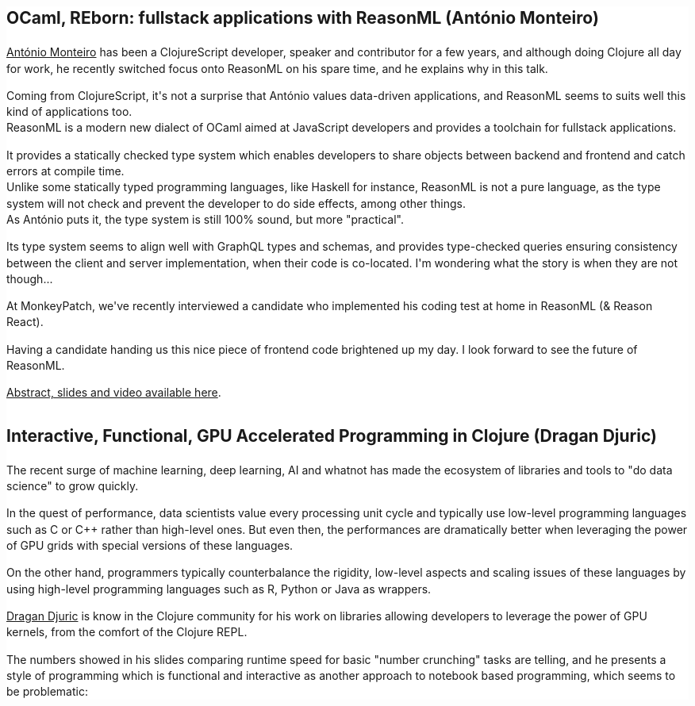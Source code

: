 ## OCaml, REborn: fullstack applications with ReasonML (António Monteiro)

[António Monteiro](@anmonteiro90) has been a ClojureScript developer, speaker
and contributor for a few years, and although doing Clojure all day for work,
he recently switched focus onto ReasonML on his spare time, and he explains why
in this talk.

Coming from ClojureScript, it's not a surprise that António values data-driven
applications, and ReasonML seems to suits well this kind of applications too.  
ReasonML is a modern new dialect of OCaml aimed at JavaScript developers and
provides a toolchain for fullstack applications.

It provides a statically checked type system which enables developers to share
objects between backend and frontend and catch errors at compile time.  
Unlike some statically typed programming languages, like Haskell for instance,
ReasonML is not a pure language, as the type system will not check and prevent
the developer to do side effects, among other things.  
As António puts it, the type system is still 100% sound, but more "practical".

Its type system seems to align well with GraphQL types and schemas, and
provides type-checked queries ensuring consistency between the client and server
implementation, when their code is co-located. I'm wondering what the story is
when they are not though...

At MonkeyPatch, we've recently interviewed a candidate who implemented his
coding test at home in ReasonML (& Reason React).

Having a candidate handing us this nice piece of frontend code brightened
up my day. I look forward to see the future of ReasonML.

[Abstract, slides and video available here](https://clojutre.org/2018/#anmonteiro).

## Interactive, Functional, GPU Accelerated Programming in Clojure (Dragan Djuric)

The recent surge of machine learning, deep learning, AI and whatnot has made the
ecosystem of libraries and tools to "do data science" to grow quickly.

In the quest of performance, data scientists value every processing unit
cycle and typically use low-level programming languages such as C or C++ rather
than high-level ones. But even then, the performances are dramatically better
when leveraging the power of GPU grids with special versions of these languages.

On the other hand, programmers typically counterbalance the rigidity,
low-level aspects and scaling issues of these languages by using high-level
programming languages such as R, Python or Java as wrappers.

[Dragan Djuric](https://twitter.com/draganrocks) is know in the Clojure
community for his work on libraries allowing developers to leverage the power
of GPU kernels, from the comfort of the Clojure REPL.

The numbers showed in his slides comparing runtime speed for basic "number
crunching" tasks are telling, and he presents a style of programming which
is functional and interactive as another approach to notebook based programming,
which seems to be problematic:
